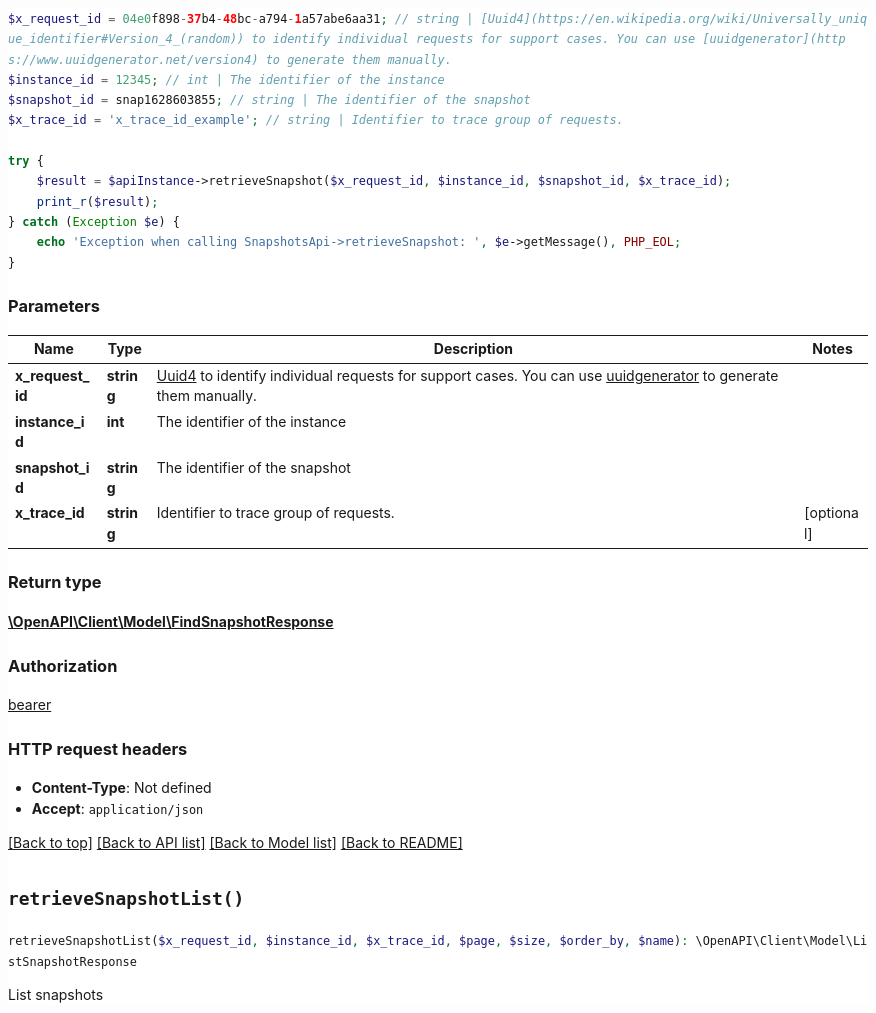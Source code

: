 ```php
$x_request_id = 04e0f898-37b4-48bc-a794-1a57abe6aa31; // string | [Uuid4](https://en.wikipedia.org/wiki/Universally_unique_identifier#Version_4_(random)) to identify individual requests for support cases. You can use [uuidgenerator](https://www.uuidgenerator.net/version4) to generate them manually.
$instance_id = 12345; // int | The identifier of the instance
$snapshot_id = snap1628603855; // string | The identifier of the snapshot
$x_trace_id = 'x_trace_id_example'; // string | Identifier to trace group of requests.

try {
    $result = $apiInstance->retrieveSnapshot($x_request_id, $instance_id, $snapshot_id, $x_trace_id);
    print_r($result);
} catch (Exception $e) {
    echo 'Exception when calling SnapshotsApi->retrieveSnapshot: ', $e->getMessage(), PHP_EOL;
}
```

### Parameters

| Name | Type | Description  | Notes |
| ------------- | ------------- | ------------- | ------------- |
| **x_request_id** | **string**| [Uuid4](https://en.wikipedia.org/wiki/Universally_unique_identifier#Version_4_(random)) to identify individual requests for support cases. You can use [uuidgenerator](https://www.uuidgenerator.net/version4) to generate them manually. | |
| **instance_id** | **int**| The identifier of the instance | |
| **snapshot_id** | **string**| The identifier of the snapshot | |
| **x_trace_id** | **string**| Identifier to trace group of requests. | [optional] |

### Return type

[**\OpenAPI\Client\Model\FindSnapshotResponse**](../Model/FindSnapshotResponse.md)

### Authorization

[bearer](../../README.md#bearer)

### HTTP request headers

- **Content-Type**: Not defined
- **Accept**: `application/json`

[[Back to top]](#) [[Back to API list]](../../README.md#endpoints)
[[Back to Model list]](../../README.md#models)
[[Back to README]](../../README.md)

## `retrieveSnapshotList()`

```php
retrieveSnapshotList($x_request_id, $instance_id, $x_trace_id, $page, $size, $order_by, $name): \OpenAPI\Client\Model\ListSnapshotResponse
```

List snapshots
